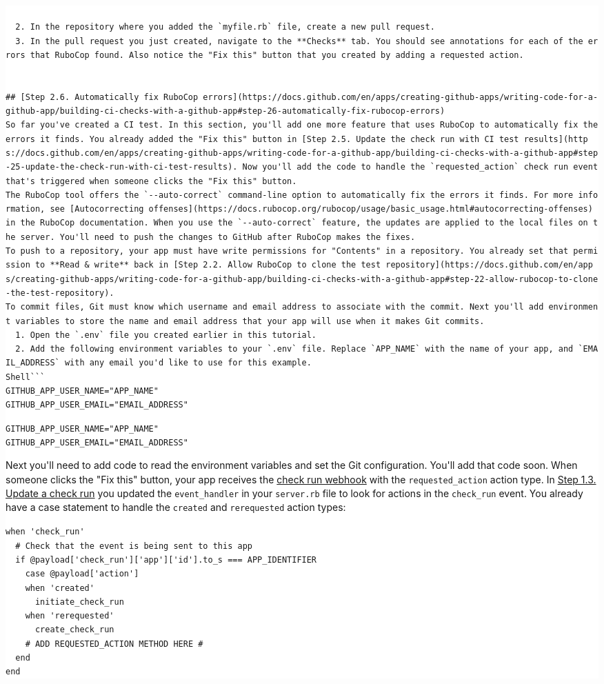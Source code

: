 ```

  2. In the repository where you added the `myfile.rb` file, create a new pull request.
  3. In the pull request you just created, navigate to the **Checks** tab. You should see annotations for each of the errors that RuboCop found. Also notice the "Fix this" button that you created by adding a requested action.


## [Step 2.6. Automatically fix RuboCop errors](https://docs.github.com/en/apps/creating-github-apps/writing-code-for-a-github-app/building-ci-checks-with-a-github-app#step-26-automatically-fix-rubocop-errors)
So far you've created a CI test. In this section, you'll add one more feature that uses RuboCop to automatically fix the errors it finds. You already added the "Fix this" button in [Step 2.5. Update the check run with CI test results](https://docs.github.com/en/apps/creating-github-apps/writing-code-for-a-github-app/building-ci-checks-with-a-github-app#step-25-update-the-check-run-with-ci-test-results). Now you'll add the code to handle the `requested_action` check run event that's triggered when someone clicks the "Fix this" button.
The RuboCop tool offers the `--auto-correct` command-line option to automatically fix the errors it finds. For more information, see [Autocorrecting offenses](https://docs.rubocop.org/rubocop/usage/basic_usage.html#autocorrecting-offenses) in the RuboCop documentation. When you use the `--auto-correct` feature, the updates are applied to the local files on the server. You'll need to push the changes to GitHub after RuboCop makes the fixes.
To push to a repository, your app must have write permissions for "Contents" in a repository. You already set that permission to **Read & write** back in [Step 2.2. Allow RuboCop to clone the test repository](https://docs.github.com/en/apps/creating-github-apps/writing-code-for-a-github-app/building-ci-checks-with-a-github-app#step-22-allow-rubocop-to-clone-the-test-repository).
To commit files, Git must know which username and email address to associate with the commit. Next you'll add environment variables to store the name and email address that your app will use when it makes Git commits.
  1. Open the `.env` file you created earlier in this tutorial.
  2. Add the following environment variables to your `.env` file. Replace `APP_NAME` with the name of your app, and `EMAIL_ADDRESS` with any email you'd like to use for this example.
Shell```
GITHUB_APP_USER_NAME="APP_NAME"
GITHUB_APP_USER_EMAIL="EMAIL_ADDRESS"

```
```
GITHUB_APP_USER_NAME="APP_NAME"
GITHUB_APP_USER_EMAIL="EMAIL_ADDRESS"

```



Next you'll need to add code to read the environment variables and set the Git configuration. You'll add that code soon.
When someone clicks the "Fix this" button, your app receives the [check run webhook](https://docs.github.com/en/webhooks-and-events/webhooks/webhook-events-and-payloads#check_run) with the `requested_action` action type.
In [Step 1.3. Update a check run](https://docs.github.com/en/apps/creating-github-apps/writing-code-for-a-github-app/building-ci-checks-with-a-github-app#step-13-update-a-check-run) you updated the `event_handler` in your `server.rb` file to look for actions in the `check_run` event. You already have a case statement to handle the `created` and `rerequested` action types:
```
when 'check_run'
  # Check that the event is being sent to this app
  if @payload['check_run']['app']['id'].to_s === APP_IDENTIFIER
    case @payload['action']
    when 'created'
      initiate_check_run
    when 'rerequested'
      create_check_run
    # ADD REQUESTED_ACTION METHOD HERE #
  end
end
```